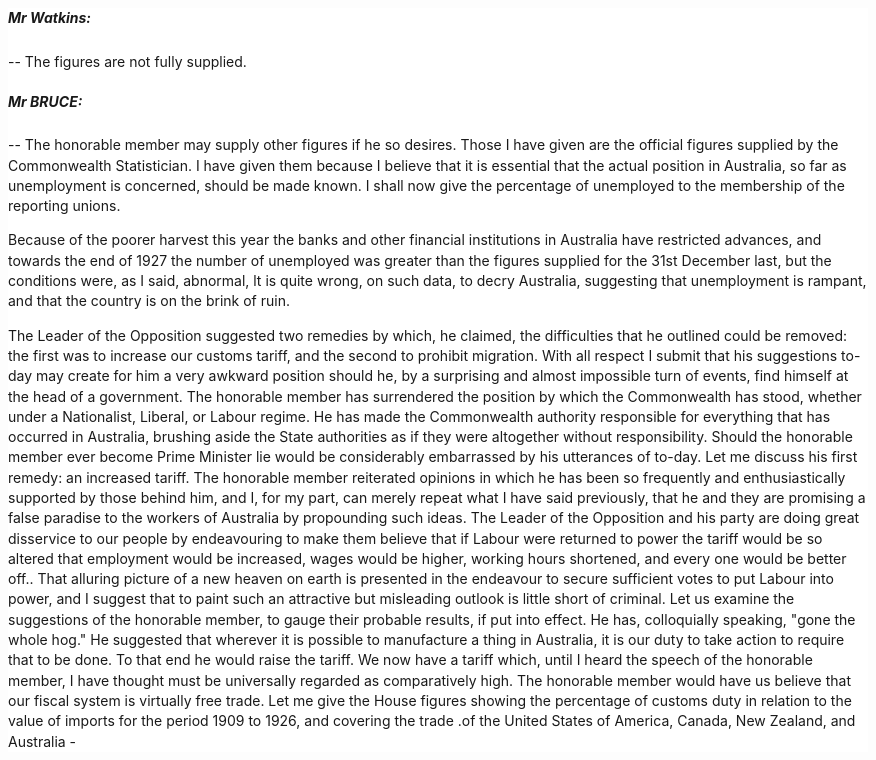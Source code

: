 ##### Mr Watkins:

-- The figures are not fully supplied. 

##### Mr BRUCE:

-- The honorable member may supply other figures if he so desires. Those I have given are the official figures supplied by the Commonwealth Statistician. I have given them because I believe that it is essential that the actual position in Australia, so far as unemployment is concerned, should be made known. I shall now give the percentage of unemployed to the membership of the reporting unions. 


<graphic href="117331192802235_10_3.jpg"></graphic>


Because of the poorer harvest this year the banks and other financial institutions in Australia have restricted advances, and towards the end of 1927 the number of unemployed was greater than the figures supplied for the 31st December last, but the conditions were, as I said, abnormal, lt is quite wrong, on such data, to decry Australia, suggesting that unemployment is rampant, and that the country is on the brink of ruin. 

The Leader of the Opposition suggested two remedies by which, he claimed, the difficulties that he outlined could be removed: the first was to increase our customs tariff, and the second to prohibit migration. With all respect I submit that his suggestions to-day may create for him a very awkward position should he, by a surprising and almost impossible turn of events, find himself at the head of a government. The honorable member has surrendered the position by which the Commonwealth has stood, whether under a Nationalist, Liberal, or Labour regime. He has made the Commonwealth authority responsible for everything that has occurred in Australia, brushing aside the State authorities as if they were altogether without responsibility. Should the honorable member ever become Prime Minister lie would be considerably embarrassed by his utterances of to-day. Let me discuss his first remedy: an increased tariff. The honorable member reiterated opinions in which he has been so frequently and enthusiastically supported by those behind him, and I, for my part, can merely repeat what I have said previously, that he and they are promising a false paradise to the workers of Australia by propounding such ideas. The Leader of the Opposition and his party are doing great disservice to our people by endeavouring to make them believe that if Labour were returned to power the tariff would be so altered that employment would be increased, wages would be higher, working hours shortened, and every one would be better off.. That alluring picture of a new heaven on earth is presented in the endeavour to secure sufficient votes to put Labour into power, and I suggest that to paint such an attractive but misleading outlook is little short of criminal. Let us examine the suggestions of the honorable member, to gauge their probable results, if put into effect. He has, colloquially speaking, "gone the whole hog." He suggested that wherever it is possible to manufacture a thing in Australia, it is our duty to take action to require that to be done. To that end he would raise the tariff. We now have a tariff which, until I heard the speech of the honorable member, I have thought must be universally regarded as comparatively high. The honorable member would have us believe that our fiscal system is virtually free trade. Let me give the House figures showing the percentage of customs duty in relation to the value of imports for the period 1909 to 1926, and covering the trade .of the United States of America, Canada, New Zealand, and Australia - 


<graphic href="117331192802235_10_4.jpg"></graphic>

